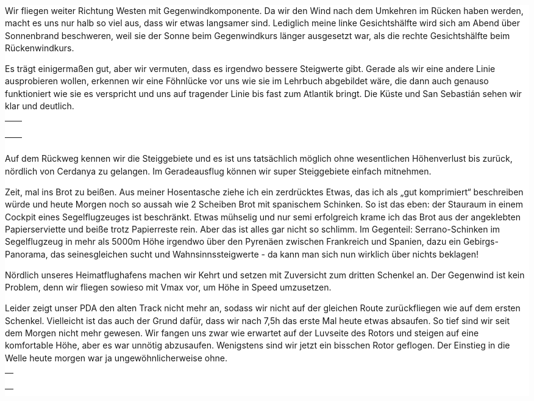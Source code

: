Wir fliegen weiter Richtung Westen mit Gegenwindkomponente. Da wir den Wind nach dem Umkehren im Rücken haben werden, macht es uns nur halb so viel aus, dass wir etwas langsamer sind. Lediglich meine linke Gesichtshälfte wird sich am Abend über Sonnenbrand beschweren, weil sie der Sonne beim Gegenwindkurs länger ausgesetzt war, als die rechte Gesichtshälfte beim Rückenwindkurs.

Es trägt einigermaßen gut, aber wir vermuten, dass es irgendwo bessere Steigwerte gibt. Gerade als wir eine andere Linie ausprobieren wollen, erkennen  wir eine Föhnlücke vor uns wie sie im Lehrbuch abgebildet wäre, die dann auch genauso funktioniert wie sie es verspricht und uns auf tragender Linie bis fast zum Atlantik bringt. Die Küste und San Sebastián sehen wir klar und deutlich.

<table class="photo">
    <caption align="bottom"></caption>
    <tr><td>
        <img title="" alt="" src="/img/reports/wellenflug_pyr/wpyr_21.jpg" width="500%">
        </td>
      <td>
        <img title="" alt="" src="/img/reports/wellenflug_pyr/wpyr_06.png" width="4000">
        </td>
      </tr>
    </td></tr>
</table>

Auf dem Rückweg kennen wir die Steiggebiete und es ist uns tatsächlich möglich ohne wesentlichen Höhenverlust bis zurück, nördlich von Cerdanya zu gelangen. Im Geradeausflug können wir super Steiggebiete einfach mitnehmen.

Zeit, mal ins Brot zu beißen. Aus meiner Hosentasche ziehe ich ein zerdrücktes Etwas, das ich als „gut komprimiert“ beschreiben würde und
heute Morgen noch so aussah wie 2 Scheiben Brot mit spanischem Schinken. So ist das eben: der Stauraum in einem Cockpit eines Segelflugzeuges ist beschränkt. Etwas mühselig und nur semi erfolgreich krame ich das Brot aus der angeklebten Papierserviette und beiße trotz Papierreste rein. Aber das ist alles gar nicht so schlimm. Im Gegenteil: Serrano-Schinken im Segelflugzeug in mehr als 5000m Höhe irgendwo über den Pyrenäen zwischen Frankreich und Spanien, dazu ein Gebirgs-Panorama, das seinesgleichen sucht und Wahnsinnssteigwerte - da kann man sich nun wirklich über nichts beklagen!

Nördlich unseres Heimatflughafens machen wir Kehrt und setzen mit Zuversicht zum dritten Schenkel an. Der Gegenwind ist kein Problem, denn wir fliegen sowieso mit Vmax vor, um Höhe in Speed umzusetzen.

Leider zeigt unser PDA den alten Track nicht mehr an, sodass wir nicht auf der gleichen Route zurückfliegen wie auf dem ersten Schenkel. Vielleicht ist das auch der Grund dafür, dass wir nach 7,5h das erste Mal heute etwas absaufen. So tief sind wir seit dem Morgen nicht mehr gewesen. Wir fangen uns zwar wie erwartet auf der Luvseite des Rotors und steigen auf eine komfortable Höhe, aber es war unnötig abzusaufen. Wenigstens sind wir jetzt ein bisschen Rotor geflogen. Der Einstieg in die Welle heute morgen war ja ungewöhnlicherweise ohne.

<table class="photo">
    <caption align="bottom"></caption>
    <tr><td>
      <center>
        <img title="" alt="" src="/img/reports/wellenflug_pyr/wpyr_14.jpg" width="60%">
      </center>
    </td></tr>
</table>
